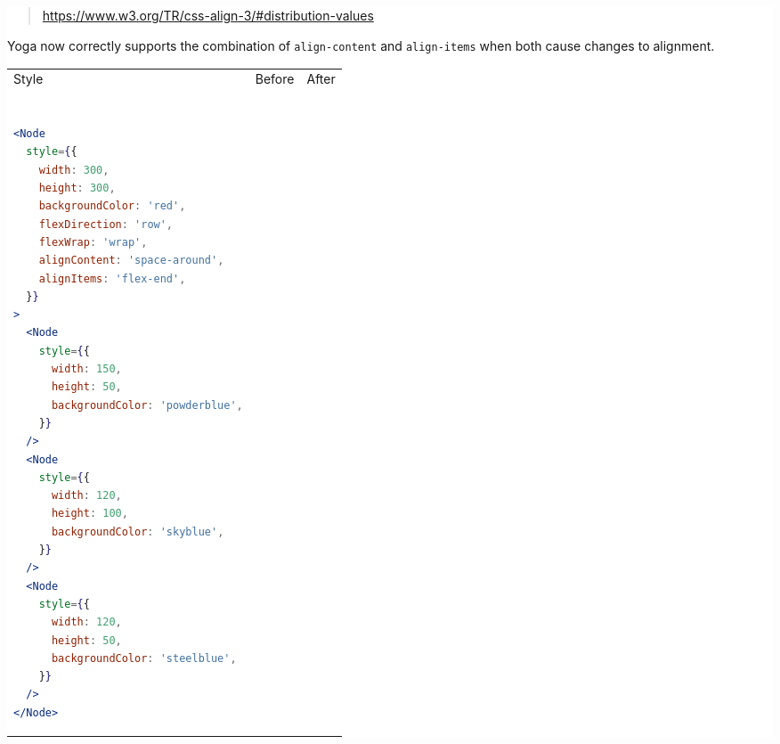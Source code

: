 > https://www.w3.org/TR/css-align-3/#distribution-values

Yoga now correctly supports the combination of `align-content` and `align-items` when both cause changes to alignment.


<table>

<tr>
<td>Style</td><td>Before</td><td>After</td>
</tr>

<tr>

<td>

```jsx

<Node
  style={{
    width: 300,
    height: 300,
    backgroundColor: 'red',
    flexDirection: 'row',
    flexWrap: 'wrap',
    alignContent: 'space-around',
    alignItems: 'flex-end',
  }}
>
  <Node
    style={{
      width: 150,
      height: 50,
      backgroundColor: 'powderblue',
    }}
  />
  <Node
    style={{
      width: 120,
      height: 100,
      backgroundColor: 'skyblue',
    }}
  />
  <Node
    style={{
      width: 120,
      height: 50,
      backgroundColor: 'steelblue',
    }}
  />
</Node>
```

</td>
